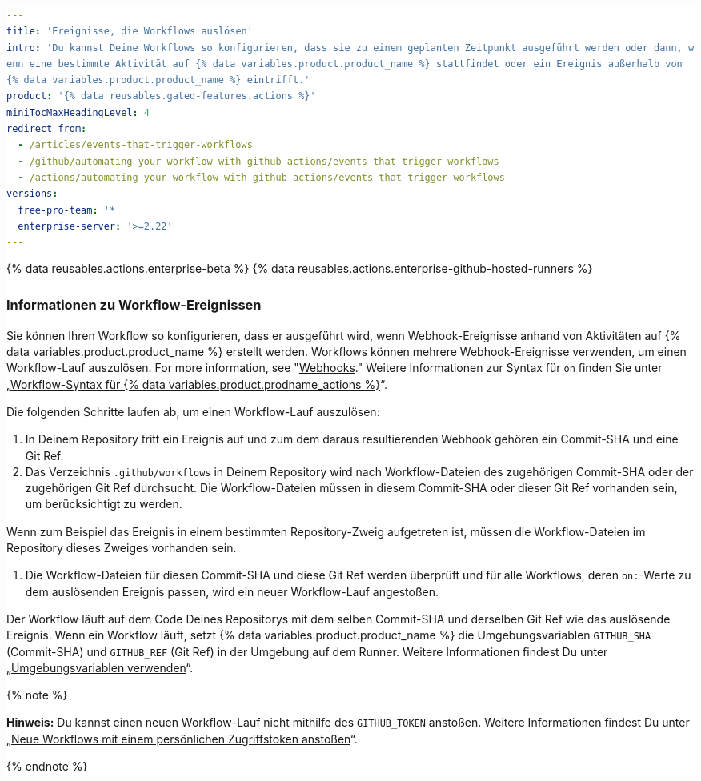 ```yaml
---
title: 'Ereignisse, die Workflows auslösen'
intro: 'Du kannst Deine Workflows so konfigurieren, dass sie zu einem geplanten Zeitpunkt ausgeführt werden oder dann, wenn eine bestimmte Aktivität auf {% data variables.product.product_name %} stattfindet oder ein Ereignis außerhalb von {% data variables.product.product_name %} eintrifft.'
product: '{% data reusables.gated-features.actions %}'
miniTocMaxHeadingLevel: 4
redirect_from:
  - /articles/events-that-trigger-workflows
  - /github/automating-your-workflow-with-github-actions/events-that-trigger-workflows
  - /actions/automating-your-workflow-with-github-actions/events-that-trigger-workflows
versions:
  free-pro-team: '*'
  enterprise-server: '>=2.22'
---
```


{% data reusables.actions.enterprise-beta %}
{% data reusables.actions.enterprise-github-hosted-runners %}

### Informationen zu Workflow-Ereignissen

Sie können Ihren Workflow so konfigurieren, dass er ausgeführt wird, wenn Webhook-Ereignisse anhand von Aktivitäten auf {% data variables.product.product_name %} erstellt werden. Workflows können mehrere Webhook-Ereignisse verwenden, um einen Workflow-Lauf auszulösen. For more information, see "[Webhooks](/webhooks)." Weitere Informationen zur Syntax für `on` finden Sie unter „[Workflow-Syntax für {% data variables.product.prodname_actions %}](/articles/workflow-syntax-for-github-actions#on)“.

Die folgenden Schritte laufen ab, um einen Workflow-Lauf auszulösen:

1. In Deinem Repository tritt ein Ereignis auf und zum dem daraus resultierenden Webhook gehören ein Commit-SHA und eine Git Ref.
1. Das Verzeichnis `.github/workflows` in Deinem Repository wird nach Workflow-Dateien des zugehörigen Commit-SHA oder der zugehörigen Git Ref durchsucht. Die Workflow-Dateien müssen in diesem Commit-SHA oder dieser Git Ref vorhanden sein, um berücksichtigt zu werden.

  Wenn zum Beispiel das Ereignis in einem bestimmten Repository-Zweig aufgetreten ist, müssen die Workflow-Dateien im Repository dieses Zweiges vorhanden sein.
1. Die Workflow-Dateien für diesen Commit-SHA und diese Git Ref werden überprüft und für alle Workflows, deren `on:`-Werte zu dem auslösenden Ereignis passen, wird ein neuer Workflow-Lauf angestoßen.

  Der Workflow läuft auf dem Code Deines Repositorys mit dem selben Commit-SHA und derselben Git Ref wie das auslösende Ereignis. Wenn ein Workflow läuft, setzt {% data variables.product.product_name %} die Umgebungsvariablen `GITHUB_SHA` (Commit-SHA) und `GITHUB_REF` (Git Ref) in der Umgebung auf dem Runner. Weitere Informationen findest Du unter „[Umgebungsvariablen verwenden](/actions/automating-your-workflow-with-github-actions/using-environment-variables)“.

{% note %}

**Hinweis:** Du kannst einen neuen Workflow-Lauf nicht mithilfe des `GITHUB_TOKEN` anstoßen. Weitere Informationen findest Du unter „[Neue Workflows mit einem persönlichen Zugriffstoken anstoßen](#triggering-new-workflows-using-a-personal-access-token)“.

{% endnote %}
